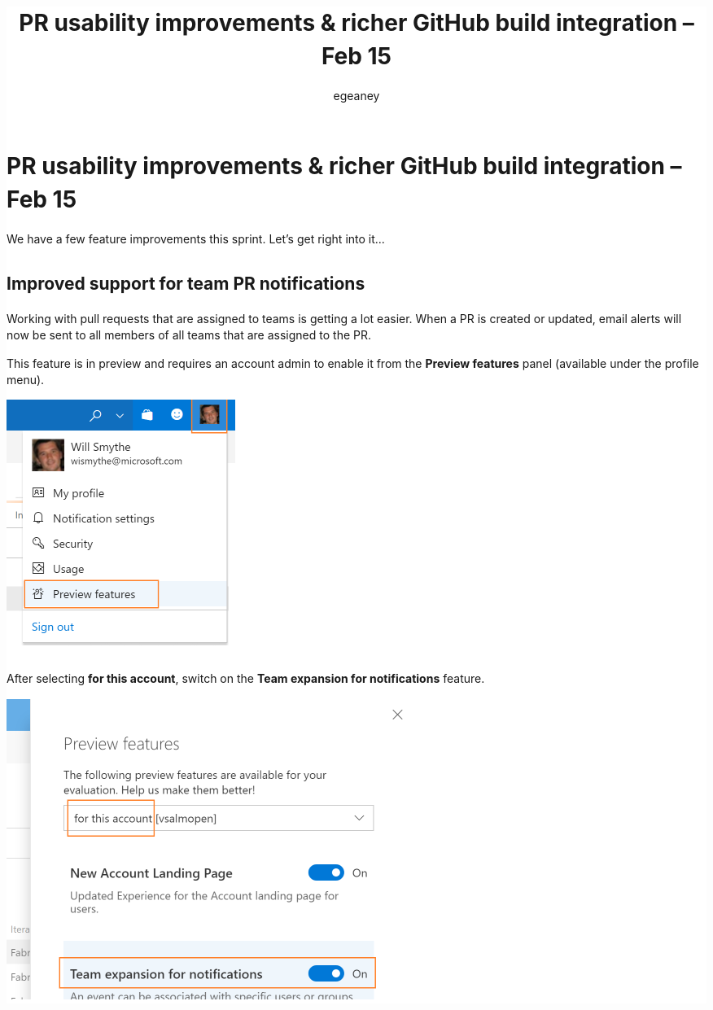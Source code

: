 ﻿---
title: PR usability improvements & richer GitHub build integration – Feb 15
description: VSTS release notes for Feb 15 2017
ms.ContentId: 9b76c2f3-39ce-4c98-9cef-237853ee0349
ms.technology: devops-release-notes
ms.author: egeaney
author: egeaney
ms.date: 02/15/2017
---

# PR usability improvements & richer GitHub build integration – Feb 15

We have a few feature improvements this sprint. Let’s get right into it...

## Improved support for team PR notifications
Working with pull requests that are assigned to teams is getting a lot easier. When a PR is created or updated, email alerts will now be sent to all members of all teams that are assigned to the PR.

This feature is in preview and requires an account admin to enable it from the __Preview features__ panel (available under the profile menu).

![preview panel](media/02_15_08.png)

After selecting __for this account__, switch on the __Team expansion for notifications__ feature.

![team notification preview](media/02_15_09.png)

